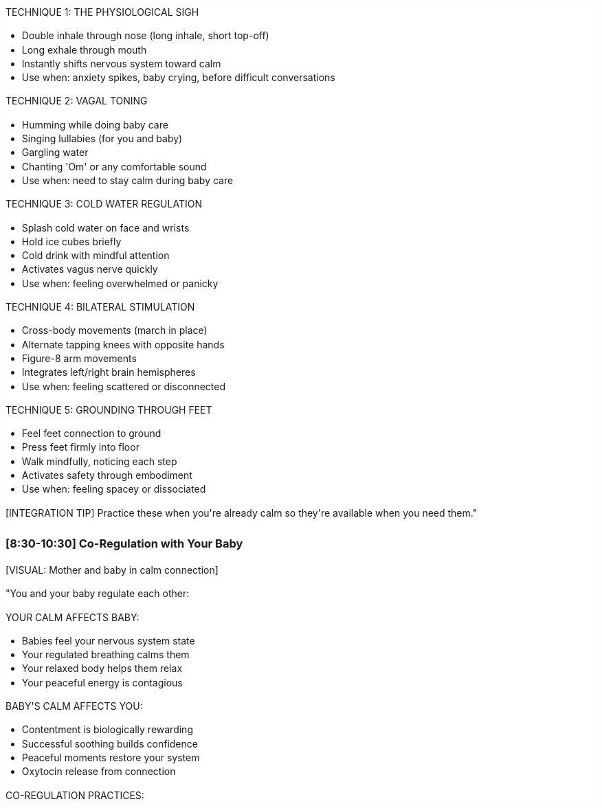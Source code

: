 TECHNIQUE 1: THE PHYSIOLOGICAL SIGH
- Double inhale through nose (long inhale, short top-off)
- Long exhale through mouth
- Instantly shifts nervous system toward calm
- Use when: anxiety spikes, baby crying, before difficult conversations

TECHNIQUE 2: VAGAL TONING
- Humming while doing baby care
- Singing lullabies (for you and baby)
- Gargling water
- Chanting 'Om' or any comfortable sound
- Use when: need to stay calm during baby care

TECHNIQUE 3: COLD WATER REGULATION
- Splash cold water on face and wrists
- Hold ice cubes briefly
- Cold drink with mindful attention
- Activates vagus nerve quickly
- Use when: feeling overwhelmed or panicky

TECHNIQUE 4: BILATERAL STIMULATION
- Cross-body movements (march in place)
- Alternate tapping knees with opposite hands
- Figure-8 arm movements
- Integrates left/right brain hemispheres
- Use when: feeling scattered or disconnected

TECHNIQUE 5: GROUNDING THROUGH FEET
- Feel feet connection to ground
- Press feet firmly into floor
- Walk mindfully, noticing each step
- Activates safety through embodiment
- Use when: feeling spacey or dissociated

[INTEGRATION TIP]
Practice these when you're already calm so they're available when you need them."

### [8:30-10:30] Co-Regulation with Your Baby
[VISUAL: Mother and baby in calm connection]

"You and your baby regulate each other:

YOUR CALM AFFECTS BABY:
- Babies feel your nervous system state
- Your regulated breathing calms them
- Your relaxed body helps them relax
- Your peaceful energy is contagious

BABY'S CALM AFFECTS YOU:
- Contentment is biologically rewarding
- Successful soothing builds confidence
- Peaceful moments restore your system
- Oxytocin release from connection

CO-REGULATION PRACTICES:
